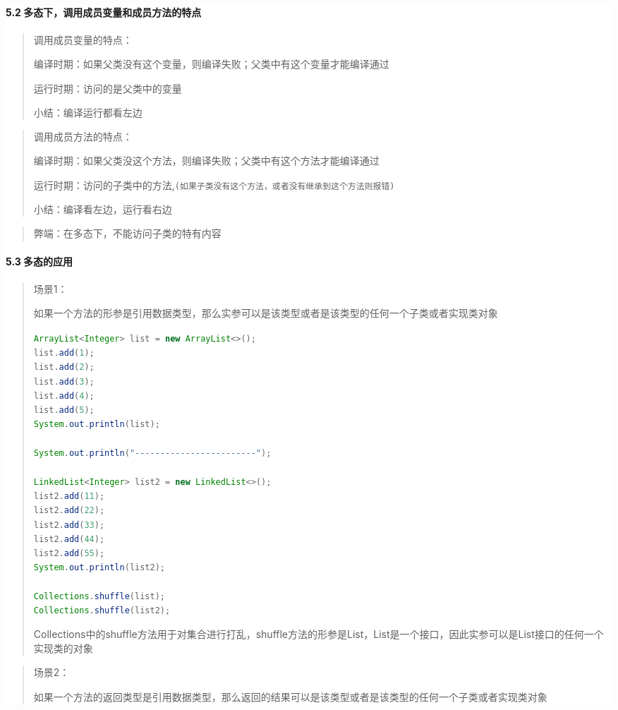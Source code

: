 #### 5.2 多态下，调用成员变量和成员方法的特点

> 调用成员变量的特点：
>
> 编译时期：如果父类没有这个变量，则编译失败；父类中有这个变量才能编译通过
>
> 运行时期：访问的是父类中的变量
>
> 小结：编译运行都看左边

> 调用成员方法的特点：
>
> 编译时期：如果父类没这个方法，则编译失败；父类中有这个方法才能编译通过
>
> 运行时期：访问的子类中的方法,`(如果子类没有这个方法，或者没有继承到这个方法则报错)`
>
> 小结：编译看左边，运行看右边

> 弊端：在多态下，不能访问子类的特有内容

#### 5.3 多态的应用

> 场景1：
>
> 如果一个方法的形参是引用数据类型，那么实参可以是该类型或者是该类型的任何一个子类或者实现类对象
>
> ```java
> ArrayList<Integer> list = new ArrayList<>();
> list.add(1);
> list.add(2);
> list.add(3);
> list.add(4);
> list.add(5);
> System.out.println(list);
> 
> System.out.println("------------------------");
> 
> LinkedList<Integer> list2 = new LinkedList<>();
> list2.add(11);
> list2.add(22);
> list2.add(33);
> list2.add(44);
> list2.add(55);
> System.out.println(list2);
> 
> Collections.shuffle(list);
> Collections.shuffle(list2);
> ```
>
> Collections中的shuffle方法用于对集合进行打乱，shuffle方法的形参是List，List是一个接口，因此实参可以是List接口的任何一个实现类的对象

> 场景2：
>
> 如果一个方法的返回类型是引用数据类型，那么返回的结果可以是该类型或者是该类型的任何一个子类或者实现类对象
